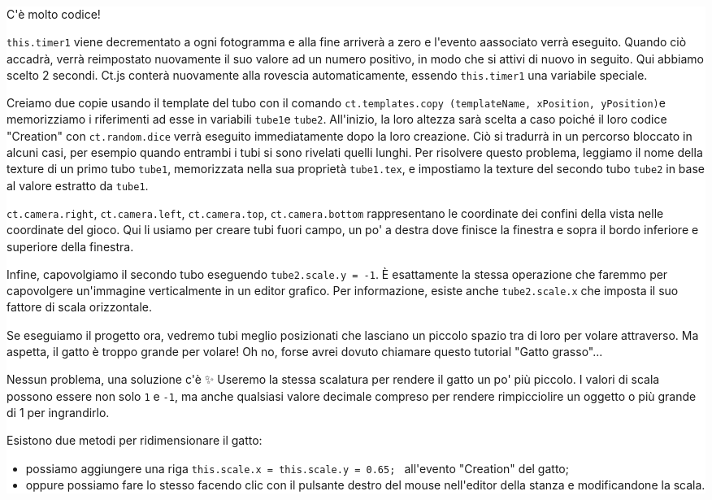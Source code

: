 C'è molto codice!

`this.timer1` viene decrementato a ogni fotogramma e alla fine arriverà a zero e l'evento aassociato verrà eseguito. Quando ciò accadrà, verrà reimpostato nuovamente il suo valore ad un numero positivo, in modo che si attivi di nuovo in seguito. Qui abbiamo scelto 2 secondi. Ct.js conterà nuovamente alla rovescia automaticamente, essendo `this.timer1` una variabile speciale.

Creiamo due copie usando il template del tubo con il comando `ct.templates.copy (templateName, xPosition, yPosition)`e memorizziamo i riferimenti ad esse in variabili `tube1`e `tube2`. All'inizio, la loro altezza sarà scelta a caso poiché il loro codice "Creation" con `ct.random.dice` verrà eseguito immediatamente dopo la loro creazione. Ciò si tradurrà in un percorso bloccato in alcuni casi, per esempio quando entrambi i tubi si sono rivelati quelli lunghi. Per risolvere questo problema, leggiamo il nome della texture di un primo tubo `tube1`, memorizzata nella sua proprietà `tube1.tex`, e impostiamo la texture del secondo tubo `tube2` in base al valore estratto da `tube1`.

`ct.camera.right`, `ct.camera.left`, `ct.camera.top`, `ct.camera.bottom` rappresentano le coordinate dei confini della vista nelle coordinate del gioco. Qui li usiamo per creare tubi fuori campo, un po' a destra dove finisce la finestra e sopra il bordo inferiore e superiore della finestra.

Infine, capovolgiamo il secondo tubo eseguendo `tube2.scale.y = -1`. È esattamente la stessa operazione che faremmo per capovolgere un'immagine verticalmente in un editor grafico. Per informazione, esiste anche `tube2.scale.x` che imposta il suo fattore di scala orizzontale.

Se eseguiamo il progetto ora, vedremo tubi meglio posizionati che lasciano un piccolo spazio tra di loro per volare attraverso. Ma aspetta, il gatto è troppo grande per volare! Oh no, forse avrei dovuto chiamare questo tutorial "Gatto grasso"...

Nessun problema, una soluzione c'è ✨ Useremo la stessa scalatura per rendere il gatto un po' più piccolo. I valori di scala possono essere non solo `1` e `-1`, ma anche qualsiasi valore decimale compreso per rendere rimpicciolire un oggetto o più grande di 1 per ingrandirlo.

Esistono due metodi per ridimensionare il gatto:

* possiamo aggiungere una riga `this.scale.x = this.scale.y = 0.65; ` all'evento "Creation" del gatto;
* oppure possiamo fare lo stesso facendo clic con il pulsante destro del mouse nell'editor della stanza e modificandone la scala.
